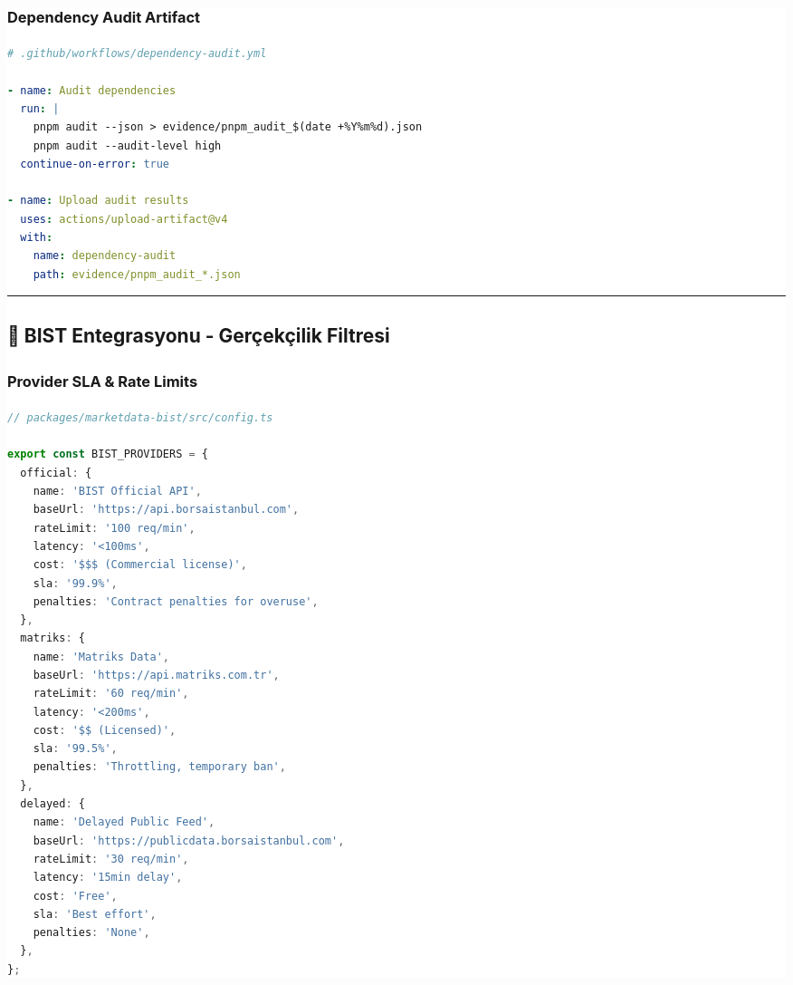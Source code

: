 ### Dependency Audit Artifact

```yaml
# .github/workflows/dependency-audit.yml

- name: Audit dependencies
  run: |
    pnpm audit --json > evidence/pnpm_audit_$(date +%Y%m%d).json
    pnpm audit --audit-level high
  continue-on-error: true

- name: Upload audit results
  uses: actions/upload-artifact@v4
  with:
    name: dependency-audit
    path: evidence/pnpm_audit_*.json
```

---

## 📡 BIST Entegrasyonu - Gerçekçilik Filtresi

### Provider SLA & Rate Limits

```typescript
// packages/marketdata-bist/src/config.ts

export const BIST_PROVIDERS = {
  official: {
    name: 'BIST Official API',
    baseUrl: 'https://api.borsaistanbul.com',
    rateLimit: '100 req/min',
    latency: '<100ms',
    cost: '$$$ (Commercial license)',
    sla: '99.9%',
    penalties: 'Contract penalties for overuse',
  },
  matriks: {
    name: 'Matriks Data',
    baseUrl: 'https://api.matriks.com.tr',
    rateLimit: '60 req/min',
    latency: '<200ms',
    cost: '$$ (Licensed)',
    sla: '99.5%',
    penalties: 'Throttling, temporary ban',
  },
  delayed: {
    name: 'Delayed Public Feed',
    baseUrl: 'https://publicdata.borsaistanbul.com',
    rateLimit: '30 req/min',
    latency: '15min delay',
    cost: 'Free',
    sla: 'Best effort',
    penalties: 'None',
  },
};
```
